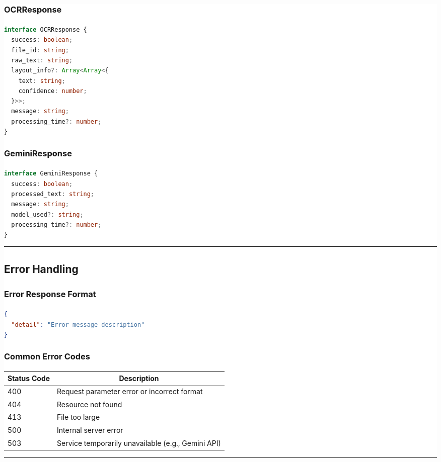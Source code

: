 ### OCRResponse

```typescript
interface OCRResponse {
  success: boolean;
  file_id: string;
  raw_text: string;
  layout_info?: Array<Array<{
    text: string;
    confidence: number;
  }>>;
  message: string;
  processing_time?: number;
}
```

### GeminiResponse

```typescript
interface GeminiResponse {
  success: boolean;
  processed_text: string;
  message: string;
  model_used?: string;
  processing_time?: number;
}
```

---

## Error Handling

### Error Response Format

```json
{
  "detail": "Error message description"
}
```

### Common Error Codes

| Status Code | Description |
|-------------|-------------|
| 400 | Request parameter error or incorrect format |
| 404 | Resource not found |
| 413 | File too large |
| 500 | Internal server error |
| 503 | Service temporarily unavailable (e.g., Gemini API) |

---